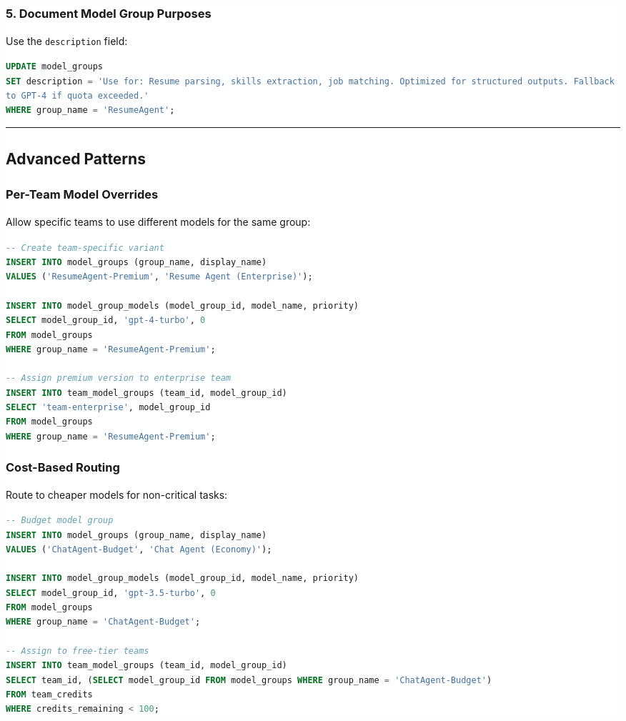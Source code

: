 ### 5. Document Model Group Purposes

Use the `description` field:

```sql
UPDATE model_groups
SET description = 'Use for: Resume parsing, skills extraction, job matching. Optimized for structured outputs. Fallback to GPT-4 if quota exceeded.'
WHERE group_name = 'ResumeAgent';
```

---

## Advanced Patterns

### Per-Team Model Overrides

Allow specific teams to use different models for the same group:

```sql
-- Create team-specific variant
INSERT INTO model_groups (group_name, display_name)
VALUES ('ResumeAgent-Premium', 'Resume Agent (Enterprise)');

INSERT INTO model_group_models (model_group_id, model_name, priority)
SELECT model_group_id, 'gpt-4-turbo', 0
FROM model_groups
WHERE group_name = 'ResumeAgent-Premium';

-- Assign premium version to enterprise team
INSERT INTO team_model_groups (team_id, model_group_id)
SELECT 'team-enterprise', model_group_id
FROM model_groups
WHERE group_name = 'ResumeAgent-Premium';
```

### Cost-Based Routing

Route to cheaper models for non-critical tasks:

```sql
-- Budget model group
INSERT INTO model_groups (group_name, display_name)
VALUES ('ChatAgent-Budget', 'Chat Agent (Economy)');

INSERT INTO model_group_models (model_group_id, model_name, priority)
SELECT model_group_id, 'gpt-3.5-turbo', 0
FROM model_groups
WHERE group_name = 'ChatAgent-Budget';

-- Assign to free-tier teams
INSERT INTO team_model_groups (team_id, model_group_id)
SELECT team_id, (SELECT model_group_id FROM model_groups WHERE group_name = 'ChatAgent-Budget')
FROM team_credits
WHERE credits_remaining < 100;
```
